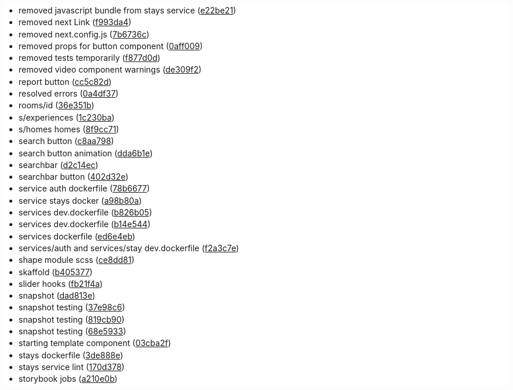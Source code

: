 * removed javascript bundle from stays service ([e22be21](https://github.com/kokiebisu/nextbnb/commit/e22be21ecbc28461ab455add02c066a219116e62))
* removed next Link ([f993da4](https://github.com/kokiebisu/nextbnb/commit/f993da4a54efaf1d36ce305a57fbc66f75e39459))
* removed next.config.js ([7b6736c](https://github.com/kokiebisu/nextbnb/commit/7b6736cc592fb648e24ca19acd11cc84bf390f15))
* removed props for button component ([0aff009](https://github.com/kokiebisu/nextbnb/commit/0aff009c07e5169a3e8cd261f1d610e8443f488d))
* removed tests temporarily ([f877d0d](https://github.com/kokiebisu/nextbnb/commit/f877d0d48cd74518b008a017e9f2096ab17ec49b))
* removed video component warnings ([de309f2](https://github.com/kokiebisu/nextbnb/commit/de309f22d5fc43ee9af6ac64110642f71c85ffdf))
* report button ([cc5c82d](https://github.com/kokiebisu/nextbnb/commit/cc5c82d8efbce2f89d5fdfaf8e0d6c083de2940c))
* resolved errors ([0a4df37](https://github.com/kokiebisu/nextbnb/commit/0a4df372ae12a55cf84f37f267f392d75ada8f0b))
* rooms/id ([36e351b](https://github.com/kokiebisu/nextbnb/commit/36e351bd488af1960a350804eca9a6146efb7c20))
* s/experiences ([1c230ba](https://github.com/kokiebisu/nextbnb/commit/1c230ba48b5d0fb9995c90c1a621858784748bfc))
* s/homes homes ([8f9cc71](https://github.com/kokiebisu/nextbnb/commit/8f9cc713b4728095538223e18a5df57a91ee5d9a))
* search button ([c8aa798](https://github.com/kokiebisu/nextbnb/commit/c8aa798ef117f939eb6549140907c8a55b1b3ab1))
* search button animation ([dda6b1e](https://github.com/kokiebisu/nextbnb/commit/dda6b1ee5544d85701b3c417c275ecbe39ff2ae4))
* searchbar ([d2c14ec](https://github.com/kokiebisu/nextbnb/commit/d2c14ecc2cefc7d2cb13efc3e9cdf803eb301da7))
* searchbar button ([402d32e](https://github.com/kokiebisu/nextbnb/commit/402d32e3c52d80b28d4fb5e5d4797ae2005799ab))
* service auth dockerfile ([78b6677](https://github.com/kokiebisu/nextbnb/commit/78b66775343a18a399960494d1b2e9e5dd4bfd30))
* service stays docker ([a98b80a](https://github.com/kokiebisu/nextbnb/commit/a98b80a0a0a12a77e2d429ed0bd451830a12bed1))
* services dev.dockerfile ([b826b05](https://github.com/kokiebisu/nextbnb/commit/b826b052e06dc3b39d1e2daadf10348e02da4cff))
* services dev.dockerfile ([b14e544](https://github.com/kokiebisu/nextbnb/commit/b14e544af2ffc5948fb41bb9730704be48a9f1b3))
* services dockerfile ([ed6e4eb](https://github.com/kokiebisu/nextbnb/commit/ed6e4eb214063bf06f5557ae9729939c45f22570))
* services/auth and services/stay dev.dockerfile ([f2a3c7e](https://github.com/kokiebisu/nextbnb/commit/f2a3c7e9282a68316fc1431c7a8bb33ad9140b6e))
* shape module scss ([ce8dd81](https://github.com/kokiebisu/nextbnb/commit/ce8dd81d6ab8117534f6ed7d807d75bc26eb7489))
* skaffold ([b405377](https://github.com/kokiebisu/nextbnb/commit/b405377bfea352c4cc6e947b1822121708b0f82c))
* slider hooks ([fb21f4a](https://github.com/kokiebisu/nextbnb/commit/fb21f4aba900e43af9499648996d6c26ba8d541a))
* snapshot ([dad813e](https://github.com/kokiebisu/nextbnb/commit/dad813e22a2b85310c3963b97cecc5cdb5a321ee))
* snapshot testing ([37e98c6](https://github.com/kokiebisu/nextbnb/commit/37e98c69573c27953acfc050307f97f29ca29037))
* snapshot testing ([819cb90](https://github.com/kokiebisu/nextbnb/commit/819cb90b7d431d067b8a0b476fa45563737ddc40))
* snapshot testing ([68e5933](https://github.com/kokiebisu/nextbnb/commit/68e5933ea3a9004bd2b414b1bd590c6870d3a804))
* starting template component ([03cba2f](https://github.com/kokiebisu/nextbnb/commit/03cba2fec7aee9e45a3ed59745cc05eb29cf89a7))
* stays dockerfile ([3de888e](https://github.com/kokiebisu/nextbnb/commit/3de888ed814d6920ffa90ed30cce5eed73dec076))
* stays service lint ([170d378](https://github.com/kokiebisu/nextbnb/commit/170d3785b6f2f795be6680a02acb0c2c462b6a51))
* storybook jobs ([a210e0b](https://github.com/kokiebisu/nextbnb/commit/a210e0b35caad7493d8eaaa8cb85f20faf897cea))